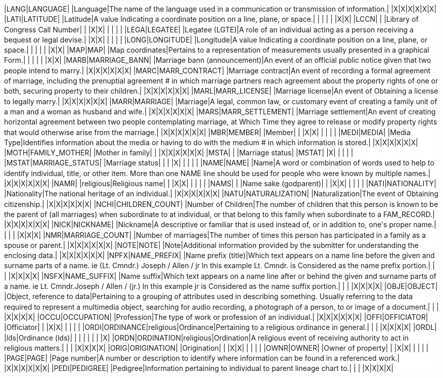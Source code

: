 |LANG|LANGUAGE| |Language|The name of the language used in a communication or transmission of information.| |X|X|X|X|X|X|
|LATI|LATITUDE| |Latitude|A value Indicating a coordinate position on a line, plane, or space.| | | | | |X|X|
|LCCN| | |Library of Congress Call Number| | |X|X| | | | |
|LEGA|LEGATEE| |Legatee (LGTE)|A role of an individual acting as a person receiving a bequest or legal devise.| |X|X| | | | |
|LONG|LONGITUDE| |Longitude|A value Indicating a coordinate position on a line, plane, or space.| | | | | |X|X|
|MAP|MAP| |Map coordinates|Pertains to a representation of measurements usually presented in a graphical Form.| | | | | |X|X|
|MARB|MARRIAGE_BANN| |Marriage bann (announcement)|An event of an official public notice given that two people intend to marry.| |X|X|X|X|X|X|
|MARC|MARR_CONTRACT| |Marriage contract|An event of recording a formal agreement of marriage, including the prenuptial agreement # in which marriage partners reach agreement about the property rights of one or both, securing property to their children.| |X|X|X|X|X|X|
|MARL|MARR_LICENSE| |Marriage license|An event of Obtaining a license to legally marry.| |X|X|X|X|X|X|
|MARR|MARRIAGE| |Marriage|A legal, common law, or customary event of creating a family unit of a man and a woman as husband and wife.| |X|X|X|X|X|X|
|MARS|MARR_SETTLEMENT| |Marriage settlement|An event of creating horizontal agreement between two people contemplating marriage, at Which Time they agree to release or modify property rights that would otherwise arise from the marriage.| |X|X|X|X|X|X|
|MBR|MEMBER| |Member| | |X|X| | | | |
|MEDI|MEDIA| |Media Type|Identifies information about the media or having to do with the medium # in which information is stored.| |X|X|X|X|X|X|
|MOTH|FAMILY_MOTHER| |Mother in family| | |X|X|X|X|X|X|
|MSTA| | |Marriage status| |MSTAT| |X| | | | |
|MSTAT|MARRIAGE_STATUS| |Marriage status| | | |X| | | | |
|NAME|NAME| |Name|A word or combination of words used to help to identify individual, title, or other item. More than one NAME line should be used for people who were known by multiple names.| |X|X|X|X|X|X|
|NAMR| |religious|Religious name| | |X|X| | | | |
|NAMS| | |Name sake (godparent)| | |X|X| | | | |
|NATI|NATIONALITY| |Nationality|The national heritage of an individual.| |X|X|X|X|X|X|
|NATU|NATURALIZATION| |Naturalization|The event of Obtaining citizenship.| |X|X|X|X|X|X|
|NCHI|CHILDREN_COUNT| |Number of Children|The number of children that this person is known to be the parent of (all marriages) when subordinate to at individual, or that belong to this family when subordinate to a FAM_RECORD.| |X|X|X|X|X|X|
|NICK|NICKNAME| |Nickname|A descriptive or familiar that is used instead of, or in addition to, one's proper name.| | | | |X|X|X|
|NMR|MARRIAGE_COUNT| |Number of marriages|The number of times this person has participated in a family as a spouse or parent.| |X|X|X|X|X|X|
|NOTE|NOTE| |Note|Additional information provided by the submitter for understanding the enclosing data.| |X|X|X|X|X|X|
|NPFX|NAME_PREFIX| |Name prefix (title)|Which text appears on a name line before the given and surname parts of a name. ie (Lt. Cmndr.) Joseph / Allen / jr In this example Lt. Cmndr. is Considered as the name prefix portion.| | | |X|X|X|X|
|NSFX|NAME_SUFFIX| |Name suffix|Which text appears on a name line after or behind the given and surname parts of a name. ie Lt. Cmndr.Joseph / Allen / (jr.) In this example jr is Considered as the name suffix portion.| | | |X|X|X|X|
|OBJE|OBJECT| |Object, reference to data|Pertaining to a grouping of attributes used in describing something. Usually referring to the data required to represent a multimedia object, searching for audio recording, a photograph of a person, to or image of a document.| | | |X|X|X|X|
|OCCU|OCCUPATION| |Profession|The type of work or profession of an individual.| |X|X|X|X|X|X|
|OFFI|OFFICIATOR| |Officiator| | |X|X| | | | |
|ORDI|ORDINANCE|religious|Ordinance|Pertaining to a religious ordinance in general.| | | |X|X|X|X|
|ORDL| |lds|Ordinance (lds)| | | | | | | |X|
|ORDN|ORDINATION|religious|Ordination|A religious event of receiving authority to act in religious matters.| | | |X|X|X|X|
|ORIG|ORIGINATION| |Origination| | |X|X| | | | |
|OWNR|OWNER| |Owner of property| | |X|X| | | | |
|PAGE|PAGE| |Page number|A number or description to identify where information can be found in a referenced work.| |X|X|X|X|X|X|
|PEDI|PEDIGREE| |Pedigree|Information pertaining to individual to parent lineage chart to.| | | |X|X|X|X|